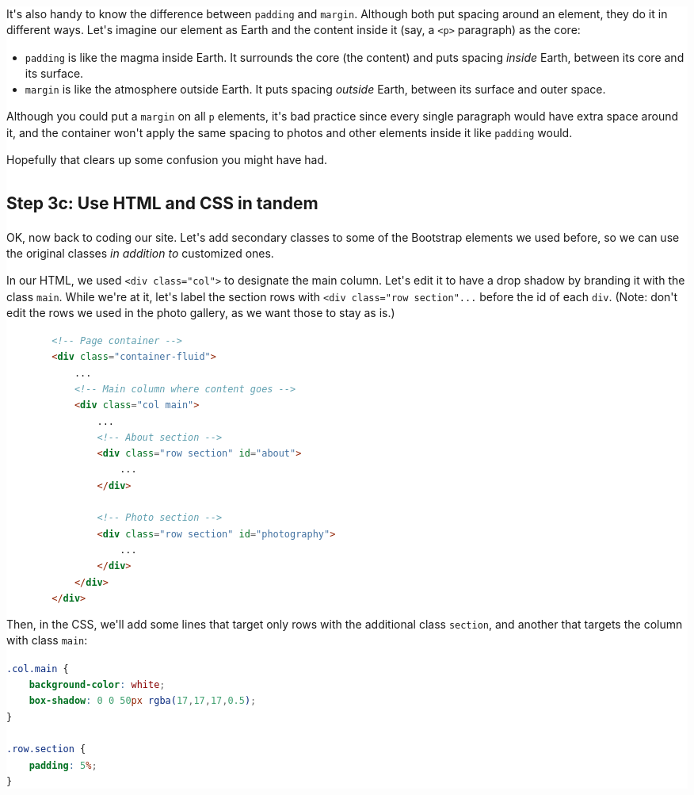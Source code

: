 It's also handy to know the difference between `padding` and `margin`. Although 
both put spacing around an element, they do it in different ways. Let's imagine our 
element as Earth and the content inside it (say, a `<p>` paragraph) as the core:    
- `padding` is like the magma inside Earth. It surrounds the core (the content) 
and puts spacing *inside* Earth, between its core and its surface.  
- `margin` is like the atmosphere outside Earth. It puts spacing *outside* Earth, 
between its surface and outer space.  

Although you could put a `margin` on all `p` elements, it's bad practice since 
every single paragraph would have extra space around it, and the container won't 
apply the same spacing to photos and other elements inside it like `padding` would.  

Hopefully that clears up some confusion you might have had.  

## Step 3c: Use HTML and CSS in tandem  

OK, now back to coding our site. Let's add secondary classes to some of the Bootstrap 
elements we used before, so we can use the original classes *in addition to* customized 
ones.

In our HTML, we used `<div class="col">` to designate the main column. Let's edit 
it to have a drop shadow by branding it with the class `main`. While we're at it, 
let's label the section rows with  `<div class="row section"...` before the 
id of each `div`. (Note: don't edit the rows we used in the photo gallery, as we 
want those to stay as is.)  

```html
        <!-- Page container -->
        <div class="container-fluid">
            ...
            <!-- Main column where content goes -->
            <div class="col main">
                ...
                <!-- About section -->
                <div class="row section" id="about">
                    ...
                </div>

                <!-- Photo section -->
                <div class="row section" id="photography">
                    ...
                </div>
            </div>
        </div>
```  

Then, in the CSS, we'll add some lines that target only rows with the additional 
class `section`, and another that targets the column with class `main`:  

```css
.col.main {
    background-color: white;
    box-shadow: 0 0 50px rgba(17,17,17,0.5);
}

.row.section {
    padding: 5%;
}
```  
